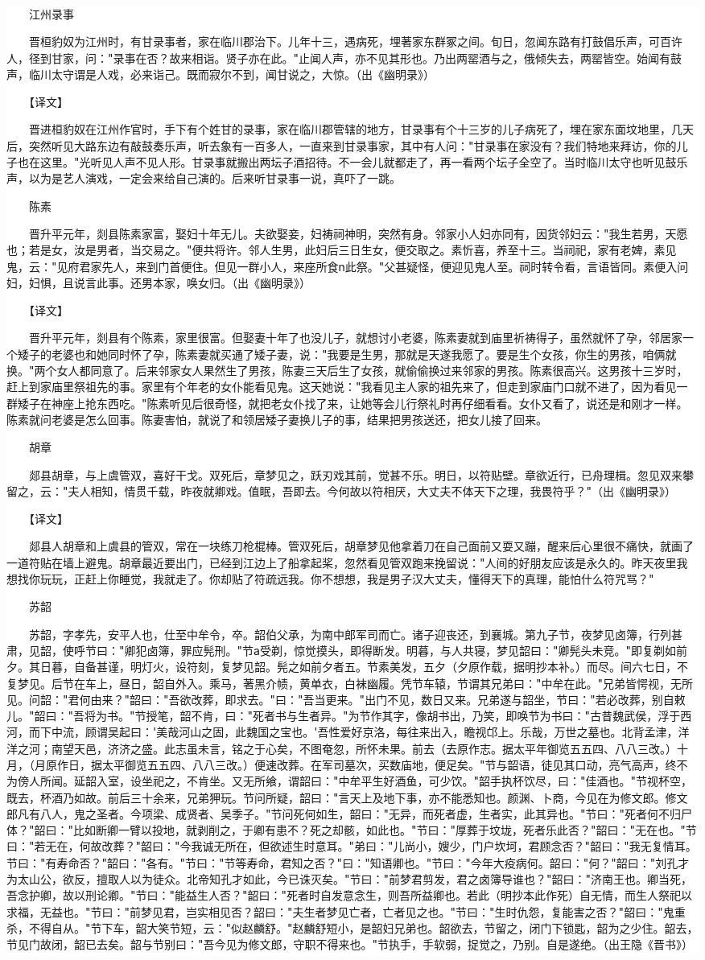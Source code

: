  

　　江州录事　　

 

　　晋桓豹奴为江州时，有甘录事者，家在临川郡治下。儿年十三，遇病死，埋著家东群冢之间。旬日，忽闻东路有打鼓倡乐声，可百许人，径到甘家，问："录事在否？故来相诣。贤子亦在此。"止闻人声，亦不见其形也。乃出两罂酒与之，俄倾失去，两罂皆空。始闻有鼓声，临川太守谓是人戏，必来诣己。既而寂尔不到，闻甘说之，大惊。（出《幽明录》）

 

　　【译文】

 

　　晋进桓豹奴在江州作官时，手下有个姓甘的录事，家在临川郡管辖的地方，甘录事有个十三岁的儿子病死了，埋在家东面坟地里，几天后，突然听见大路东边有敲鼓奏乐声，听去象有一百多人，一直来到甘录事家，其中有人问："甘录事在家没有？我们特地来拜访，你的儿子也在这里。"光听见人声不见人形。甘录事就搬出两坛子酒招待。不一会儿就都走了，再一看两个坛子全空了。当时临川太守也听见鼓乐声，以为是艺人演戏，一定会来给自己演的。后来听甘录事一说，真吓了一跳。

 

　　陈素　　

 

　　晋升平元年，剡县陈素家富，娶妇十年无儿。夫欲娶妾，妇祷祠神明，突然有身。邻家小人妇亦同有，因货邻妇云："我生若男，天愿也；若是女，汝是男者，当交易之。"便共将许。邻人生男，此妇后三日生女，便交取之。素忻喜，养至十三。当祠祀，家有老婢，素见鬼，云："见府君家先人，来到门首便住。但见一群小人，来座所食n此祭。"父甚疑怪，便迎见鬼人至。祠时转令看，言语皆同。素便入问妇，妇惧，且说言此事。还男本家，唤女归。（出《幽明录》）

 

　　【译文】

 

　　晋升平元年，剡县有个陈素，家里很富。但娶妻十年了也没儿子，就想讨小老婆，陈素妻就到庙里祈祷得子，虽然就怀了孕，邻居家一个矮子的老婆也和她同时怀了孕，陈素妻就买通了矮子妻，说："我要是生男，那就是天遂我愿了。要是生个女孩，你生的男孩，咱俩就换。"两个女人都同意了。后来邻家女人果然生了男孩，陈妻三天后生了女孩，就偷偷换过来邻家的男孩。陈素很高兴。这男孩十三岁时，赶上到家庙里祭祖先的事。家里有个年老的女仆能看见鬼。这天她说："我看见主人家的祖先来了，但走到家庙门口就不进了，因为看见一群矮子在神座上抢东西吃。"陈素听见后很奇怪，就把老女仆找了来，让她等会儿行祭礼时再仔细看看。女仆又看了，说还是和刚才一样。陈素就问老婆是怎么回事。陈妻害怕，就说了和领居矮子妻换儿子的事，结果把男孩送还，把女儿接了回来。

 

　　胡章　　

 

　　郯县胡章，与上虞管双，喜好干戈。双死后，章梦见之，跃刃戏其前，觉甚不乐。明日，以符贴壁。章欲近行，已舟理楫。忽见双来攀留之，云："夫人相知，情贯千载，昨夜就卿戏。值眠，吾即去。今何故以符相厌，大丈夫不体天下之理，我畏符乎？"（出《幽明录》）

 

　　【译文】

 

　　郯县人胡章和上虞县的管双，常在一块练刀枪棍棒。管双死后，胡章梦见他拿着刀在自己面前又耍又蹦，醒来后心里很不痛快，就画了一道符贴在墙上避鬼。胡章最近要出门，已经到江边上了船拿起桨，忽然看见管双跑来挽留说："人间的好朋友应该是永久的。昨天夜里我想找你玩玩，正赶上你睡觉，我就走了。你却贴了符疏远我。你不想想，我是男子汉大丈夫，懂得天下的真理，能怕什么符咒骂？"

 

　　苏韶　　

 

　　苏韶，字孝先，安平人也，仕至中牟令，卒。韶伯父承，为南中郎军司而亡。诸子迎丧还，到襄城。第九子节，夜梦见卤簿，行列甚肃，见韶，使呼节曰："卿犯卤簿，罪应髡刑。"节a受剃，惊觉摸头，即得断发。明暮，与人共寝，梦见韶曰："卿髡头未竞。"即复剃如前夕。其日暮，自备甚谨，明灯火，设符刻，复梦见韶。髡之如前夕者五。节素美发，五夕（夕原作载，据明抄本补。）而尽。间六七日，不复梦见。后节在车上，昼日，韶自外入。乘马，著黑介帻，黄单衣，白袜幽履。凭节车辕，节谓其兄弟曰："中牟在此。"兄弟皆愕视，无所见。问韶："君何由来？"韶曰："吾欲改葬，即求去。"曰："吾当更来。"出门不见，数日又来。兄弟遂与韶坐，节曰："若必改葬，别自敕儿。"韶曰："吾将为书。"节授笔，韶不肯，曰："死者书与生者异。"为节作其字，像胡书出，乃笑，即唤节为书曰："古昔魏武侯，浮于西河，而下中流，顾谓吴起曰：'美哉河山之固，此魏国之宝也。'吾性爱好京洛，每往来出入，瞻视邙上。乐哉，万世之墓也。北背孟津，洋洋之河；南望天邑，济济之盛。此志虽未言，铭之于心矣，不图奄忽，所怀未果。前去（去原作志。据太平年御览五五四、八八三改。）十月，（月原作日，据太平御览五五四、八八三改。）便速改葬。在军司墓次，买数庙地，便足矣。"节与韶语，徒见其口动，亮气高声，终不为傍人所闻。延韶入室，设坐祀之，不肯坐。又无所飨，谓韶曰："中牟平生好酒鱼，可少饮。"韶手执杯饮尽，曰："佳酒也。"节视杯空，既去，杯酒乃如故。前后三十余来，兄弟狎玩。节问所疑，韶曰："言天上及地下事，亦不能悉知也。颜渊、卜商，今见在为修文郎。修文郎凡有八人，鬼之圣者。今项梁、成贤者、吴季子。"节问死何如生，韶曰："无异，而死者虚，生者实，此其异也。"节曰："死者何不归尸体？"韶曰："比如断卿一臂以投地，就剥削之，于卿有患不？死之却骸，如此也。"节曰："厚葬于坟垅，死者乐此否？"韶曰："无在也。"节曰："若无在，何故改葬？"韶曰："今我诚无所在，但欲述生时意耳。"弟曰："儿尚小，嫂少，门户坎坷，君顾念否？"韶曰："我无复情耳。节曰："有寿命否？"韶曰："各有。"节曰："节等寿命，君知之否？"曰："知语卿也。"节曰："今年大疫病何。韶曰："何？"韶曰："刘孔才为太山公，欲反，擅取人以为徒众。北帝知孔才如此，今已诛灭矣。"节曰："前梦君剪发，君之卤簿导谁也？"韶曰："济南王也。卿当死，吾念护卿，故以刑论卿。"节曰："能益生人否？"韶曰："死者时自发意念生，则吾所益卿也。若此（明抄本此作死）自无情，而生人祭祀以求福，无益也。"节曰："前梦见君，岂实相见否？韶曰："夫生者梦见亡者，亡者见之也。"节曰："生时仇怨，复能害之否？"韶曰："鬼重杀，不得自从。"节下车，韶大笑节短，云："似赵麟舒。"赵麟舒短小，是韶妇兄弟也。韶欲去，节留之，闭门下锁匙，韶为之少住。韶去，节见门故闭，韶已去矣。韶与节别曰："吾今见为修文郎，守职不得来也。"节执手，手软弱，捉觉之，乃别。自是遂绝。（出王隐《晋书》）
